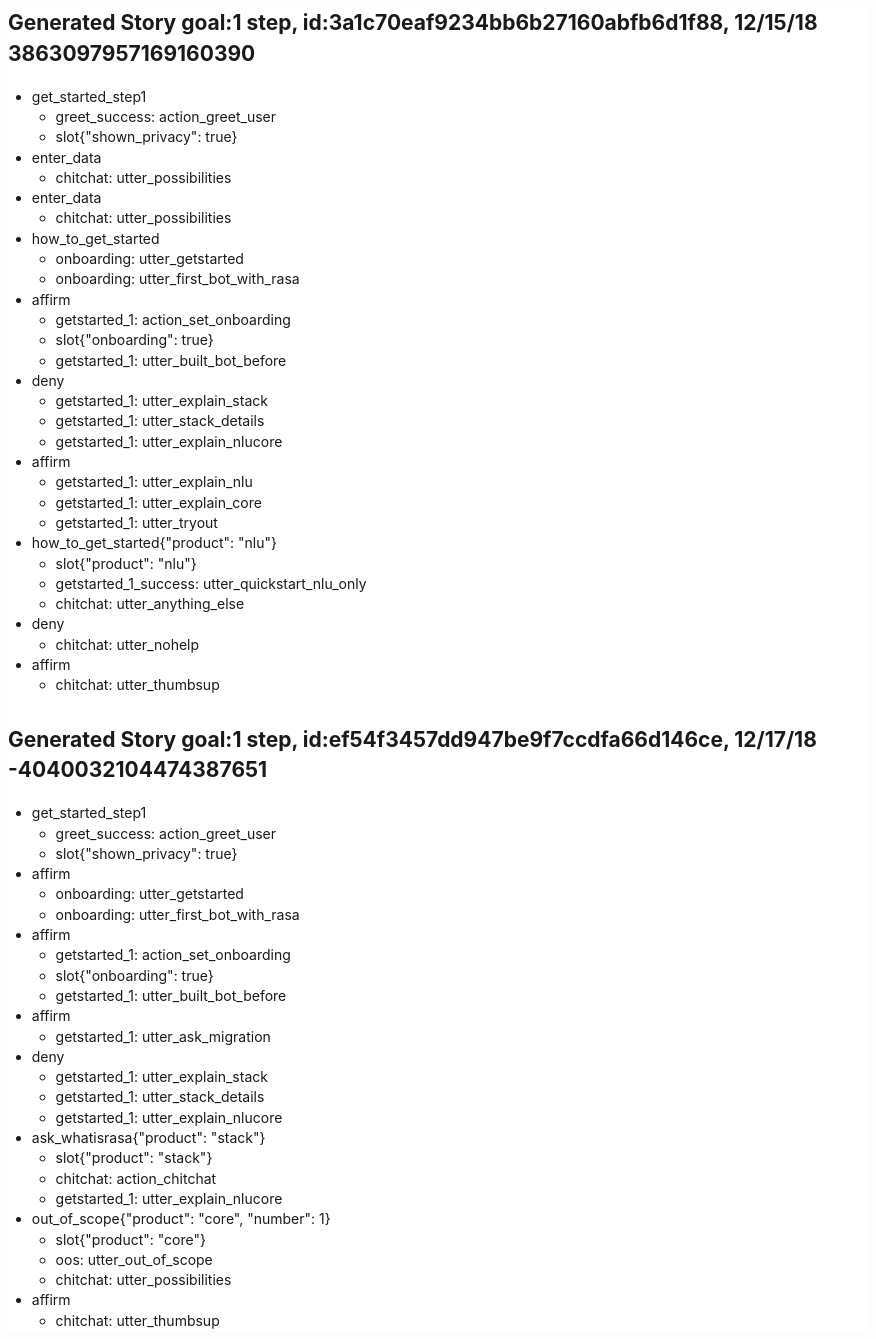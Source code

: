 ## Generated Story goal:1 step, id:3a1c70eaf9234bb6b27160abfb6d1f88, 12/15/18 3863097957169160390
* get_started_step1
    - greet_success: action_greet_user
    - slot{"shown_privacy": true}
* enter_data
    - chitchat: utter_possibilities
* enter_data
    - chitchat: utter_possibilities
* how_to_get_started
    - onboarding: utter_getstarted
    - onboarding: utter_first_bot_with_rasa
* affirm
    - getstarted_1: action_set_onboarding
    - slot{"onboarding": true}
    - getstarted_1: utter_built_bot_before
* deny
    - getstarted_1: utter_explain_stack
    - getstarted_1: utter_stack_details
    - getstarted_1: utter_explain_nlucore
* affirm
    - getstarted_1: utter_explain_nlu
    - getstarted_1: utter_explain_core
    - getstarted_1: utter_tryout
* how_to_get_started{"product": "nlu"}
    - slot{"product": "nlu"}
    - getstarted_1_success: utter_quickstart_nlu_only
    - chitchat: utter_anything_else
* deny
    - chitchat: utter_nohelp
* affirm
    - chitchat: utter_thumbsup

## Generated Story goal:1 step, id:ef54f3457dd947be9f7ccdfa66d146ce, 12/17/18 -4040032104474387651
* get_started_step1
    - greet_success: action_greet_user
    - slot{"shown_privacy": true}
* affirm
    - onboarding: utter_getstarted
    - onboarding: utter_first_bot_with_rasa
* affirm
    - getstarted_1: action_set_onboarding
    - slot{"onboarding": true}
    - getstarted_1: utter_built_bot_before
* affirm
    - getstarted_1: utter_ask_migration
* deny
    - getstarted_1: utter_explain_stack
    - getstarted_1: utter_stack_details
    - getstarted_1: utter_explain_nlucore
* ask_whatisrasa{"product": "stack"}
    - slot{"product": "stack"}
    - chitchat: action_chitchat
    - getstarted_1: utter_explain_nlucore
* out_of_scope{"product": "core", "number": 1}
    - slot{"product": "core"}
    - oos: utter_out_of_scope
    - chitchat: utter_possibilities
* affirm
    - chitchat: utter_thumbsup
